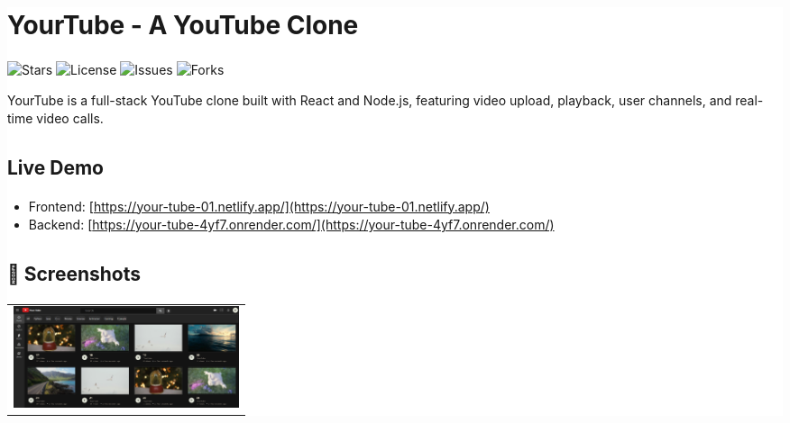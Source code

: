 # YourTube - A YouTube Clone

![Stars](https://img.shields.io/github/stars/Vashu2003/Your-Tube?style=social)
![License](https://img.shields.io/github/license/Vashu2003/Your-Tube)
![Issues](https://img.shields.io/github/issues/Vashu2003/Your-Tube)
![Forks](https://img.shields.io/github/forks/Vashu2003/Your-Tube?style=social)

YourTube is a full-stack YouTube clone built with React and Node.js, featuring video upload, playback, user channels, and real-time video calls.

## Live Demo

- Frontend: [https://your-tube-01.netlify.app/](https://your-tube-01.netlify.app/)
- Backend: [https://your-tube-4yf7.onrender.com/](https://your-tube-4yf7.onrender.com/)

## 📸 Screenshots

<div align="center">
  <table>
    <tr>
      <td><img src="client/public/Screenshots/Screenshot 2025-05-15 140828.png" width="250" /></td>